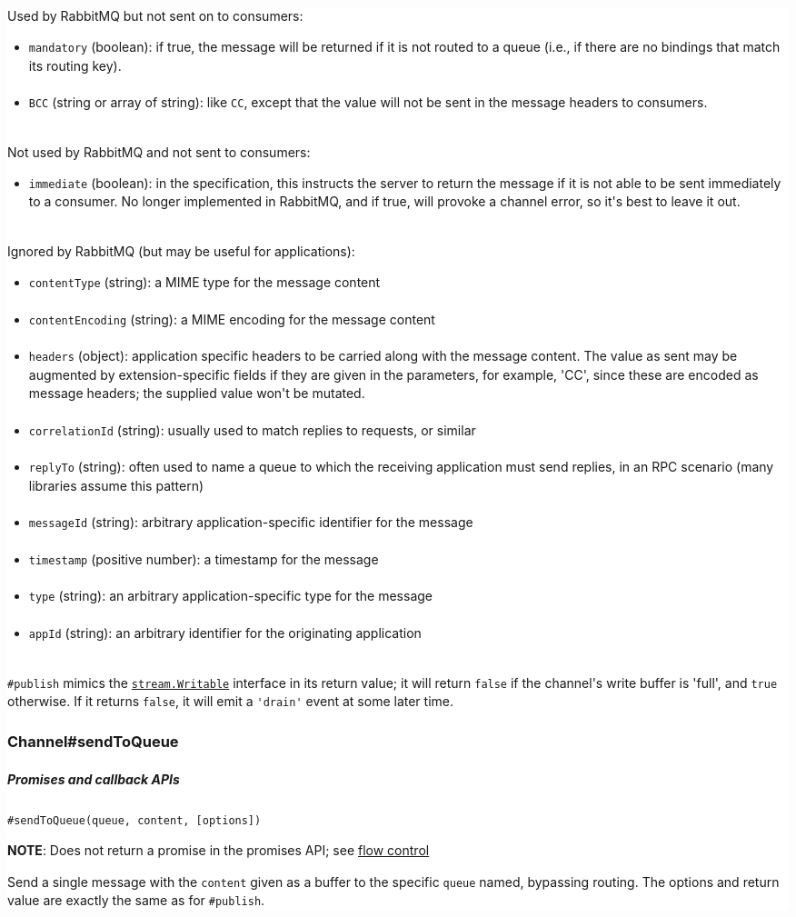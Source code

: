 Used by RabbitMQ but not sent on to consumers:

 * `mandatory` (boolean): if true, the message will be returned if it
   is not routed to a queue (i.e., if there are no bindings that match
   its routing key).<br/><br/>
 * `BCC` (string or array of string): like `CC`, except that the value
   will not be sent in the message headers to consumers.<br/><br/>

Not used by RabbitMQ and not sent to consumers:

 * `immediate` (boolean): in the specification, this instructs the
   server to return the message if it is not able to be sent
   immediately to a consumer. No longer implemented in RabbitMQ, and
   if true, will provoke a channel error, so it's best to leave it
   out.<br/><br/>

Ignored by RabbitMQ (but may be useful for applications):

 * `contentType` (string): a MIME type for the message content<br/><br/>
 * `contentEncoding` (string): a MIME encoding for the message content<br/><br/>
 * `headers` (object): application specific headers to be carried
   along with the message content. The value as sent may be augmented
   by extension-specific fields if they are given in the parameters,
   for example, 'CC', since these are encoded as message headers; the
   supplied value won't be mutated.<br/><br/>
 * `correlationId` (string): usually used to match replies to
   requests, or similar<br/><br/>
 * `replyTo` (string): often used to name a queue to which the
   receiving application must send replies, in an RPC scenario (many
   libraries assume this pattern)<br/><br/>
 * `messageId` (string): arbitrary application-specific identifier for
   the message<br/><br/>
 * `timestamp` (positive number): a timestamp for the message<br/><br/>
 * `type` (string): an arbitrary application-specific type for the
   message<br/><br/>
 * `appId` (string): an arbitrary identifier for the originating
   application<br/><br/>

`#publish` mimics the [`stream.Writable`][nodejs-write] interface in
its return value; it will return `false` if the channel's write buffer
is 'full', and `true` otherwise. If it returns `false`, it will emit a
`'drain'` event at some later time.


### <a name="channel_sendToQueue"></a>Channel#sendToQueue

##### Promises and callback APIs

`#sendToQueue(queue, content, [options])`

**NOTE**: Does not return a promise in the promises API; see
[flow control](#flowcontrol)

Send a single message with the `content` given as a buffer to the
specific `queue` named, bypassing routing. The options and return
value are exactly the same as for `#publish`.


[amqpurl]: http://www.rabbitmq.com/docs/uri-spec
[rabbitmq-tutes]: http://www.rabbitmq.com/tutorials
[rabbitmq-confirms]: http://www.rabbitmq.com/docs/confirms
[rabbitmq-docs]: http://www.rabbitmq.com/docs
[ssl-doc]: ssl.html
[rabbitmq-consumer-cancel]: http://www.rabbitmq.com/docs/consumer-cancel
[rabbitmq-nack]: http://www.rabbitmq.com/docs/nack
[nodejs-write]: http://nodejs.org/api/stream.html#stream_writable_write_chunk_encoding_callback
[nodejs-drain]: http://nodejs.org/api/stream.html#stream_event_drain
[nodejs-writable]: https://nodejs.org/api/stream.html#stream_class_stream_writable
[rabbitmq-consumer-priority]: http://www.rabbitmq.com/docs/consumer-priority
[rabbitmq-connection-blocked]: http://www.rabbitmq.com/docs/connection-blocked
[rabbitmq-prefetch]: http://www.rabbitmq.com/docs/consumer-prefetch
[wikipedia-nagling]: http://en.wikipedia.org/wiki/Nagle%27s_algorithm
[rabbitmq-priority-queue]: http://www.rabbitmq.com/docs/priority
[percent-encoded]: https://developer.mozilla.org/en-US/docs/Glossary/percent-encoding